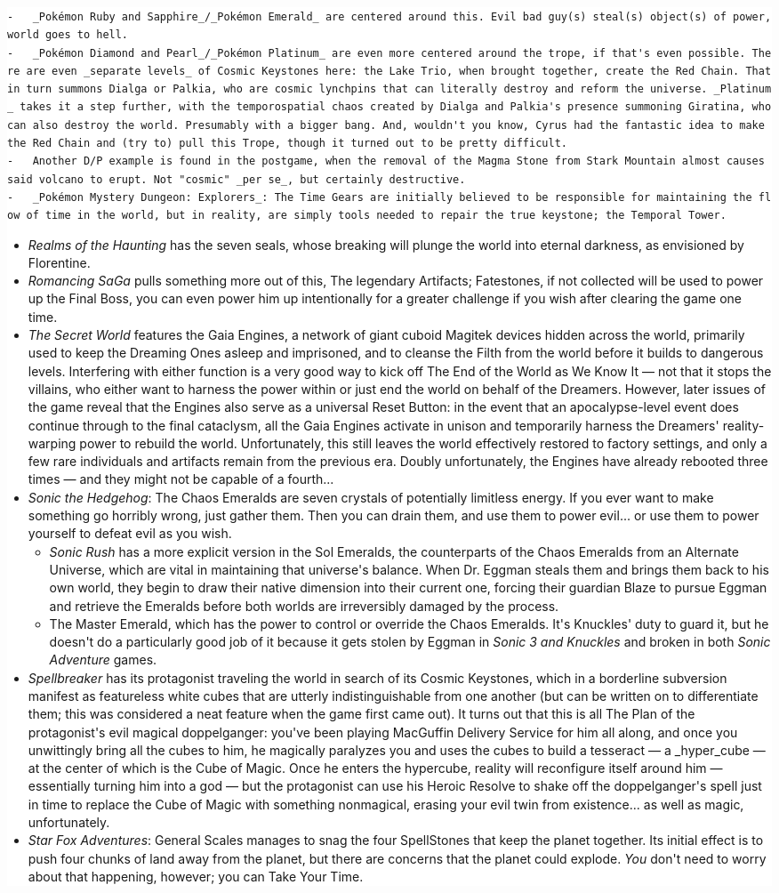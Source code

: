     -   _Pokémon Ruby and Sapphire_/_Pokémon Emerald_ are centered around this. Evil bad guy(s) steal(s) object(s) of power, world goes to hell.
    -   _Pokémon Diamond and Pearl_/_Pokémon Platinum_ are even more centered around the trope, if that's even possible. There are even _separate levels_ of Cosmic Keystones here: the Lake Trio, when brought together, create the Red Chain. That in turn summons Dialga or Palkia, who are cosmic lynchpins that can literally destroy and reform the universe. _Platinum_ takes it a step further, with the temporospatial chaos created by Dialga and Palkia's presence summoning Giratina, who can also destroy the world. Presumably with a bigger bang. And, wouldn't you know, Cyrus had the fantastic idea to make the Red Chain and (try to) pull this Trope, though it turned out to be pretty difficult.
    -   Another D/P example is found in the postgame, when the removal of the Magma Stone from Stark Mountain almost causes said volcano to erupt. Not "cosmic" _per se_, but certainly destructive.
    -   _Pokémon Mystery Dungeon: Explorers_: The Time Gears are initially believed to be responsible for maintaining the flow of time in the world, but in reality, are simply tools needed to repair the true keystone; the Temporal Tower.

-   _Realms of the Haunting_ has the seven seals, whose breaking will plunge the world into eternal darkness, as envisioned by Florentine.
-   _Romancing SaGa_ pulls something more out of this, The legendary Artifacts; Fatestones, if not collected will be used to power up the Final Boss, you can even power him up intentionally for a greater challenge if you wish after clearing the game one time.
-   _The Secret World_ features the Gaia Engines, a network of giant cuboid Magitek devices hidden across the world, primarily used to keep the Dreaming Ones asleep and imprisoned, and to cleanse the Filth from the world before it builds to dangerous levels. Interfering with either function is a very good way to kick off The End of the World as We Know It — not that it stops the villains, who either want to harness the power within or just end the world on behalf of the Dreamers. However, later issues of the game reveal that the Engines also serve as a universal Reset Button: in the event that an apocalypse-level event does continue through to the final cataclysm, all the Gaia Engines activate in unison and temporarily harness the Dreamers' reality-warping power to rebuild the world. Unfortunately, this still leaves the world effectively restored to factory settings, and only a few rare individuals and artifacts remain from the previous era. Doubly unfortunately, the Engines have already rebooted three times — and they might not be capable of a fourth...
-   _Sonic the Hedgehog_: The Chaos Emeralds are seven crystals of potentially limitless energy. If you ever want to make something go horribly wrong, just gather them. Then you can drain them, and use them to power evil... or use them to power yourself to defeat evil as you wish.
    -   _Sonic Rush_ has a more explicit version in the Sol Emeralds, the counterparts of the Chaos Emeralds from an Alternate Universe, which are vital in maintaining that universe's balance. When Dr. Eggman steals them and brings them back to his own world, they begin to draw their native dimension into their current one, forcing their guardian Blaze to pursue Eggman and retrieve the Emeralds before both worlds are irreversibly damaged by the process.
    -   The Master Emerald, which has the power to control or override the Chaos Emeralds. It's Knuckles' duty to guard it, but he doesn't do a particularly good job of it because it gets stolen by Eggman in _Sonic 3 and Knuckles_ and broken in both _Sonic Adventure_ games.
-   _Spellbreaker_ has its protagonist traveling the world in search of its Cosmic Keystones, which in a borderline subversion manifest as featureless white cubes that are utterly indistinguishable from one another (but can be written on to differentiate them; this was considered a neat feature when the game first came out). It turns out that this is all The Plan of the protagonist's evil magical doppelganger: you've been playing MacGuffin Delivery Service for him all along, and once you unwittingly bring all the cubes to him, he magically paralyzes you and uses the cubes to build a tesseract — a _hyper_cube — at the center of which is the Cube of Magic. Once he enters the hypercube, reality will reconfigure itself around him — essentially turning him into a god — but the protagonist can use his Heroic Resolve to shake off the doppelganger's spell just in time to replace the Cube of Magic with something nonmagical, erasing your evil twin from existence... as well as magic, unfortunately.
-   _Star Fox Adventures_: General Scales manages to snag the four SpellStones that keep the planet together. Its initial effect is to push four chunks of land away from the planet, but there are concerns that the planet could explode. _You_ don't need to worry about that happening, however; you can Take Your Time.